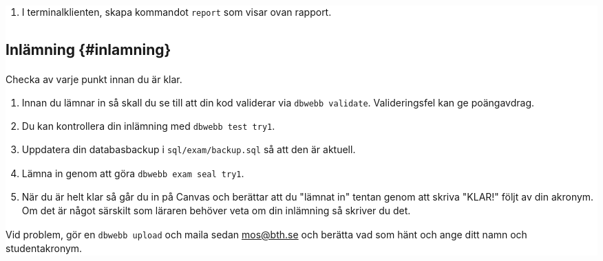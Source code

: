1. I terminalklienten, skapa kommandot `report` som visar ovan rapport.



Inlämning {#inlamning}
---------------------------------------

Checka av varje punkt innan du är klar.

1. Innan du lämnar in så skall du se till att din kod validerar via `dbwebb validate`. Valideringsfel kan ge poängavdrag.

1. Du kan kontrollera din inlämning med `dbwebb test try1`.

1. Uppdatera din databasbackup i `sql/exam/backup.sql` så att den är aktuell.

1. Lämna in genom att göra `dbwebb exam seal try1`.

1. När du är helt klar så går du in på Canvas och berättar att du "lämnat in" tentan genom att skriva "KLAR!" följt av din akronym. Om det är något särskilt som läraren behöver veta om din inlämning så skriver du det.

Vid problem, gör en `dbwebb upload` och maila sedan mos@bth.se och berätta vad som hänt och ange ditt namn och studentakronym.
